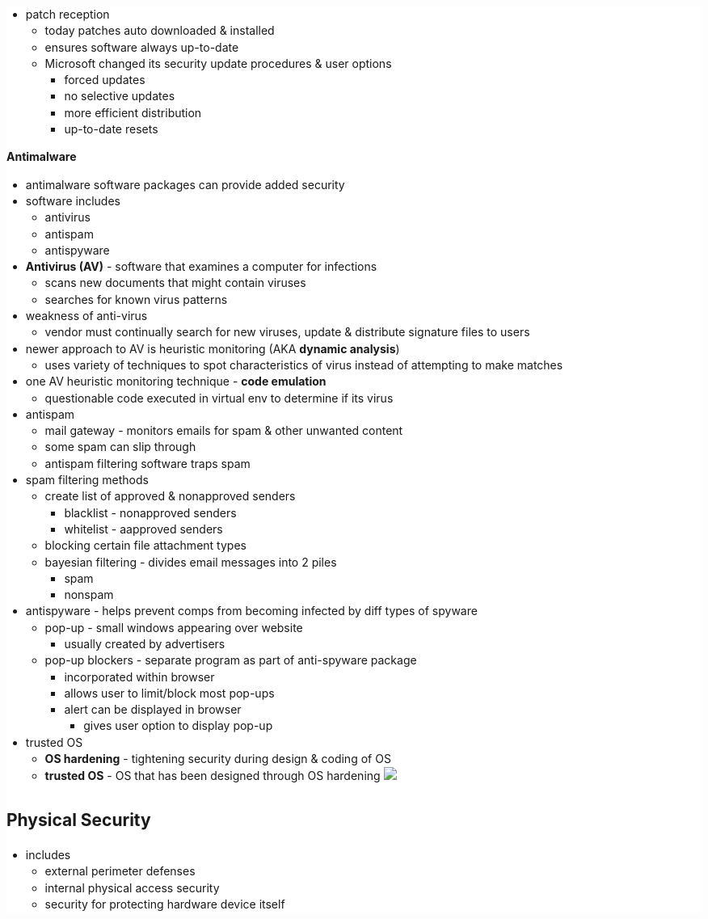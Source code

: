 - patch reception
    - today patches auto downloaded & installed
    - ensures software always up-to-date
    - Microsoft changed its security update procedures & user options
        - forced updates
        - no selective updates
        - more efficient distribution
        - up-to-date resets

__Antimalware__
- antimalware software packages can provide added security
- software includes
    - antivirus
    - antispam
    - antispyware
- __Antivirus (AV)__ - software that examines a computer for infections
    - scans new documents that might contain viruses
    - searches for known virus patterns
- weakness of anti-virus
    - vendor must continually search for new viruses, update & distribute signature files to users
- newer approach to AV is heuristic monitoring (AKA __dynamic analysis__)
    - uses variety of techniques to spot characteristics of virus instead of attempting to make matches
- one AV heuristic monitoring technique - __code emulation__
    - questionable code executed in virtual env to determine if its virus
- antispam
    - mail gateway - monitors emails for spam & other unwanted content
    - some spam can slip through
    - antispam filtering software traps spam
- spam filtering methods
    - create list of approved & nonapproved senders
        - blacklist - nonapproved senders
        - whitelist - aapproved senders
    - blocking certain file attachment types
    - bayesian filtering - divides email messages into 2 piles
        - spam
        - nonspam
- antispyware - helps prevent comps from becoming infected by diff types of spyware
    - pop-up - small windows appearing over website
        - usually created by advertisers
    - pop-up blockers - separate program as part of anti-spyware package
        - incorporated within browser
        - allows user to limit/block most pop-ups
        - alert can be displayed in browser
            - gives user option to display pop-up
- trusted OS 
    - __OS hardening__ - tightening security during design & coding of OS
    - __trusted OS__ - OS that has been designed through OS hardening
![](https://i.imgur.com/LMotl9L.png)


Physical Security
---
- includes
    - external perimeter defenses
    - internal physical access security
    - security for protecting hardware device itself
